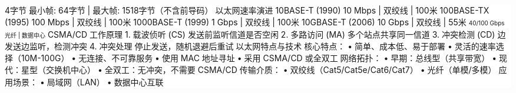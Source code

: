   <text x="830" y="143" text-anchor="middle" class="desc">4字节</text>
  <text x="500" y="170" text-anchor="middle" class="desc">最小帧: 64字节 | 最大帧: 1518字节（不含前导码）</text>
  <rect x="50" y="200" width="460" height="230" style="fill:none;stroke:#3b82f6;stroke-width:2"/>
  <text x="280" y="230" text-anchor="middle" class="title">以太网速率演进</text>
  <rect x="70" y="250" width="180" height="35" class="speed-box"/>
  <text x="160" y="272" text-anchor="middle" class="text">10BASE-T (1990)</text>
  <rect x="260" y="250" width="230" height="35" class="speed-box"/>
  <text x="375" y="272" text-anchor="middle" class="desc">10 Mbps | 双绞线 | 100米</text>
  <rect x="70" y="290" width="180" height="35" class="speed-box"/>
  <text x="160" y="312" text-anchor="middle" class="text">100BASE-TX (1995)</text>
  <rect x="260" y="290" width="230" height="35" class="speed-box"/>
  <text x="375" y="312" text-anchor="middle" class="desc">100 Mbps | 双绞线 | 100米</text>
  <rect x="70" y="330" width="180" height="35" class="speed-box"/>
  <text x="160" y="352" text-anchor="middle" class="text">1000BASE-T (1999)</text>
  <rect x="260" y="330" width="230" height="35" class="speed-box"/>
  <text x="375" y="352" text-anchor="middle" class="desc">1 Gbps | 双绞线 | 100米</text>
  <rect x="70" y="370" width="180" height="35" class="speed-box"/>
  <text x="160" y="392" text-anchor="middle" class="text">10GBASE-T (2006)</text>
  <rect x="260" y="370" width="230" height="35" class="speed-box"/>
  <text x="375" y="392" text-anchor="middle" class="desc">10 Gbps | 双绞线 | 55米</text>
  <rect x="70" y="410" width="180" height="15" class="speed-box"/>
  <text x="160" y="422" text-anchor="middle" class="desc" style="font-size:10px">40/100 Gbps</text>
  <rect x="260" y="410" width="230" height="15" class="speed-box"/>
  <text x="375" y="422" text-anchor="middle" class="desc" style="font-size:10px">光纤 | 数据中心</text>
  <rect x="530" y="200" width="420" height="230" style="fill:none;stroke:#a855f7;stroke-width:2"/>
  <text x="740" y="230" text-anchor="middle" class="title">CSMA/CD 工作原理</text>
  <rect x="550" y="250" width="380" height="40" class="csma-box"/>
  <text x="740" y="265" text-anchor="middle" class="text">1. 载波侦听 (CS)</text>
  <text x="740" y="280" text-anchor="middle" class="desc">发送前监听信道是否空闲</text>
  <rect x="550" y="295" width="380" height="40" class="csma-box"/>
  <text x="740" y="310" text-anchor="middle" class="text">2. 多路访问 (MA)</text>
  <text x="740" y="325" text-anchor="middle" class="desc">多个站点共享同一信道</text>
  <rect x="550" y="340" width="380" height="40" class="csma-box"/>
  <text x="740" y="355" text-anchor="middle" class="text">3. 冲突检测 (CD)</text>
  <text x="740" y="370" text-anchor="middle" class="desc">边发送边监听，检测冲突</text>
  <rect x="550" y="385" width="380" height="40" class="csma-box"/>
  <text x="740" y="400" text-anchor="middle" class="text">4. 冲突处理</text>
  <text x="740" y="415" text-anchor="middle" class="desc">停止发送，随机退避后重试</text>
  <rect x="50" y="450" width="900" height="240" style="fill:none;stroke:#22c55e;stroke-width:2"/>
  <text x="500" y="480" text-anchor="middle" class="title">以太网特点与技术</text>
  <text x="70" y="510" class="text">核心特点：</text>
  <text x="70" y="530" class="desc">• 简单、成本低、易于部署</text>
  <text x="70" y="548" class="desc">• 灵活的速率选择（10M-100G）</text>
  <text x="70" y="566" class="desc">• 无连接、不可靠服务</text>
  <text x="70" y="584" class="desc">• 使用 MAC 地址寻址</text>
  <text x="70" y="602" class="desc">• 采用 CSMA/CD 或全双工</text>
  <text x="520" y="510" class="text">网络拓扑：</text>
  <text x="520" y="530" class="desc">• 早期：总线型（共享带宽）</text>
  <text x="520" y="548" class="desc">• 现代：星型（交换机中心）</text>
  <text x="520" y="566" class="desc">• 全双工：无冲突，不需要 CSMA/CD</text>
  <text x="70" y="630" class="text">传输介质：</text>
  <text x="70" y="650" class="desc">• 双绞线（Cat5/Cat5e/Cat6/Cat7）</text>
  <text x="70" y="668" class="desc">• 光纤（单模/多模）</text>
  <text x="520" y="630" class="text">应用场景：</text>
  <text x="520" y="650" class="desc">• 局域网（LAN）</text>
  <text x="520" y="668" class="desc">• 数据中心互联</text>
</svg>
